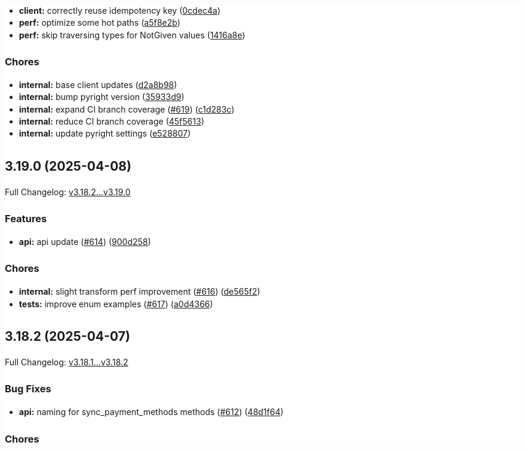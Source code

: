 * **client:** correctly reuse idempotency key ([0cdec4a](https://github.com/orbcorp/orb-python/commit/0cdec4a9188032b28280671e1a07839207f32265))
* **perf:** optimize some hot paths ([a5f8e2b](https://github.com/orbcorp/orb-python/commit/a5f8e2b0e5a1069c23864821e6d07c3b314a89bd))
* **perf:** skip traversing types for NotGiven values ([1416a8e](https://github.com/orbcorp/orb-python/commit/1416a8e2345aed3f03d5e2e0f144a3f100e0383b))


### Chores

* **internal:** base client updates ([d2a8b98](https://github.com/orbcorp/orb-python/commit/d2a8b98bfe31a91f12f8ef7a5e6d648755967d1b))
* **internal:** bump pyright version ([35933d9](https://github.com/orbcorp/orb-python/commit/35933d9adaacef7d1603c294ff334433919506c7))
* **internal:** expand CI branch coverage ([#619](https://github.com/orbcorp/orb-python/issues/619)) ([c1d283c](https://github.com/orbcorp/orb-python/commit/c1d283c07516a7df63dbde00d762afac5877f50c))
* **internal:** reduce CI branch coverage ([45f5613](https://github.com/orbcorp/orb-python/commit/45f56132576369cc18c94075b3b963ce080ce1f3))
* **internal:** update pyright settings ([e528807](https://github.com/orbcorp/orb-python/commit/e52880726bdbb63354c0163871756b3a809fef7f))

## 3.19.0 (2025-04-08)

Full Changelog: [v3.18.2...v3.19.0](https://github.com/orbcorp/orb-python/compare/v3.18.2...v3.19.0)

### Features

* **api:** api update ([#614](https://github.com/orbcorp/orb-python/issues/614)) ([900d258](https://github.com/orbcorp/orb-python/commit/900d258b7af45e1c777b20b561373b9438e42abb))


### Chores

* **internal:** slight transform perf improvement ([#616](https://github.com/orbcorp/orb-python/issues/616)) ([de565f2](https://github.com/orbcorp/orb-python/commit/de565f252353fa7f951ad8cc10574f82919e35aa))
* **tests:** improve enum examples ([#617](https://github.com/orbcorp/orb-python/issues/617)) ([a0d4366](https://github.com/orbcorp/orb-python/commit/a0d4366a82d86555d6ac41a912ce22414b74dd50))

## 3.18.2 (2025-04-07)

Full Changelog: [v3.18.1...v3.18.2](https://github.com/orbcorp/orb-python/compare/v3.18.1...v3.18.2)

### Bug Fixes

* **api:** naming for sync_payment_methods methods ([#612](https://github.com/orbcorp/orb-python/issues/612)) ([48d1f64](https://github.com/orbcorp/orb-python/commit/48d1f64569419343f34cc10e14da8b8f98ea368a))


### Chores
